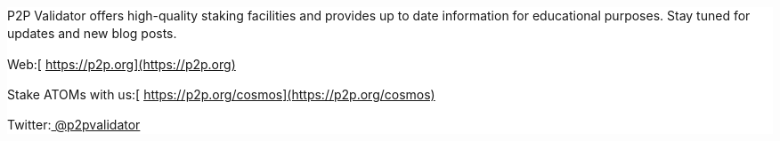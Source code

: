 
P2P Validator offers high-quality staking facilities and provides up to date information for educational purposes. Stay tuned for updates and new blog posts.

Web:[ https://p2p.org](https://p2p.org)

Stake ATOMs with us:[ https://p2p.org/cosmos](https://p2p.org/cosmos)

Twitter:[ @p2pvalidator](https://twitter.com/p2pvalidator)
